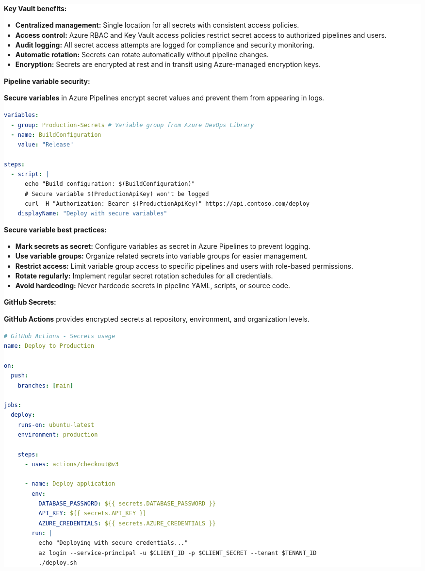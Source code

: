 **Key Vault benefits:**

- **Centralized management:** Single location for all secrets with consistent access policies.
- **Access control:** Azure RBAC and Key Vault access policies restrict secret access to authorized pipelines and users.
- **Audit logging:** All secret access attempts are logged for compliance and security monitoring.
- **Automatic rotation:** Secrets can rotate automatically without pipeline changes.
- **Encryption:** Secrets are encrypted at rest and in transit using Azure-managed encryption keys.

**Pipeline variable security:**

**Secure variables** in Azure Pipelines encrypt secret values and prevent them from appearing in logs.

```yaml
variables:
  - group: Production-Secrets # Variable group from Azure DevOps Library
  - name: BuildConfiguration
    value: "Release"

steps:
  - script: |
      echo "Build configuration: $(BuildConfiguration)"
      # Secure variable $(ProductionApiKey) won't be logged
      curl -H "Authorization: Bearer $(ProductionApiKey)" https://api.contoso.com/deploy
    displayName: "Deploy with secure variables"
```

**Secure variable best practices:**

- **Mark secrets as secret:** Configure variables as secret in Azure Pipelines to prevent logging.
- **Use variable groups:** Organize related secrets into variable groups for easier management.
- **Restrict access:** Limit variable group access to specific pipelines and users with role-based permissions.
- **Rotate regularly:** Implement regular secret rotation schedules for all credentials.
- **Avoid hardcoding:** Never hardcode secrets in pipeline YAML, scripts, or source code.

**GitHub Secrets:**

**GitHub Actions** provides encrypted secrets at repository, environment, and organization levels.

```yaml
# GitHub Actions - Secrets usage
name: Deploy to Production

on:
  push:
    branches: [main]

jobs:
  deploy:
    runs-on: ubuntu-latest
    environment: production

    steps:
      - uses: actions/checkout@v3

      - name: Deploy application
        env:
          DATABASE_PASSWORD: ${{ secrets.DATABASE_PASSWORD }}
          API_KEY: ${{ secrets.API_KEY }}
          AZURE_CREDENTIALS: ${{ secrets.AZURE_CREDENTIALS }}
        run: |
          echo "Deploying with secure credentials..."
          az login --service-principal -u $CLIENT_ID -p $CLIENT_SECRET --tenant $TENANT_ID
          ./deploy.sh
```

